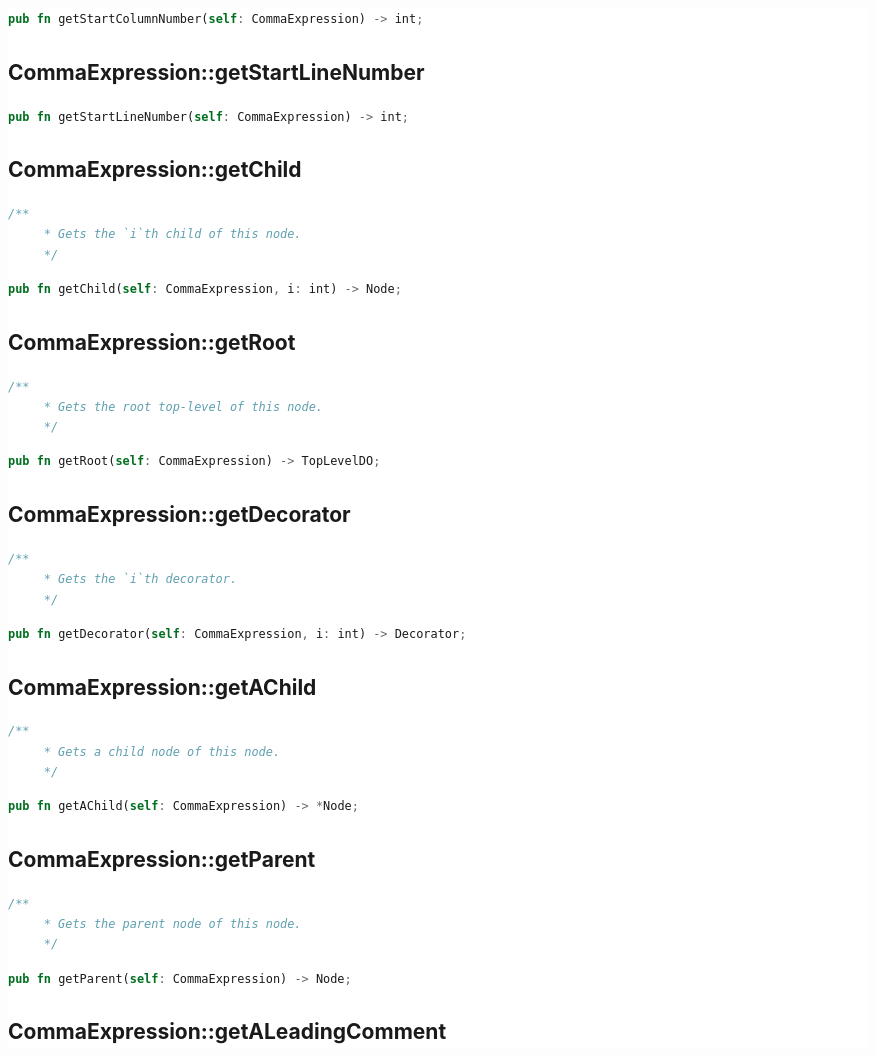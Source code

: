 ```rust
pub fn getStartColumnNumber(self: CommaExpression) -> int;
```
## CommaExpression::getStartLineNumber

```rust
pub fn getStartLineNumber(self: CommaExpression) -> int;
```
## CommaExpression::getChild

```rust
/**
     * Gets the `i`th child of this node.
     */
```
```rust
pub fn getChild(self: CommaExpression, i: int) -> Node;
```
## CommaExpression::getRoot

```rust
/**
     * Gets the root top-level of this node. 
     */
```
```rust
pub fn getRoot(self: CommaExpression) -> TopLevelDO;
```
## CommaExpression::getDecorator

```rust
/**
     * Gets the `i`th decorator.
     */
```
```rust
pub fn getDecorator(self: CommaExpression, i: int) -> Decorator;
```
## CommaExpression::getAChild

```rust
/**
     * Gets a child node of this node.
     */
```
```rust
pub fn getAChild(self: CommaExpression) -> *Node;
```
## CommaExpression::getParent

```rust
/**
     * Gets the parent node of this node.
     */
```
```rust
pub fn getParent(self: CommaExpression) -> Node;
```
## CommaExpression::getALeadingComment
